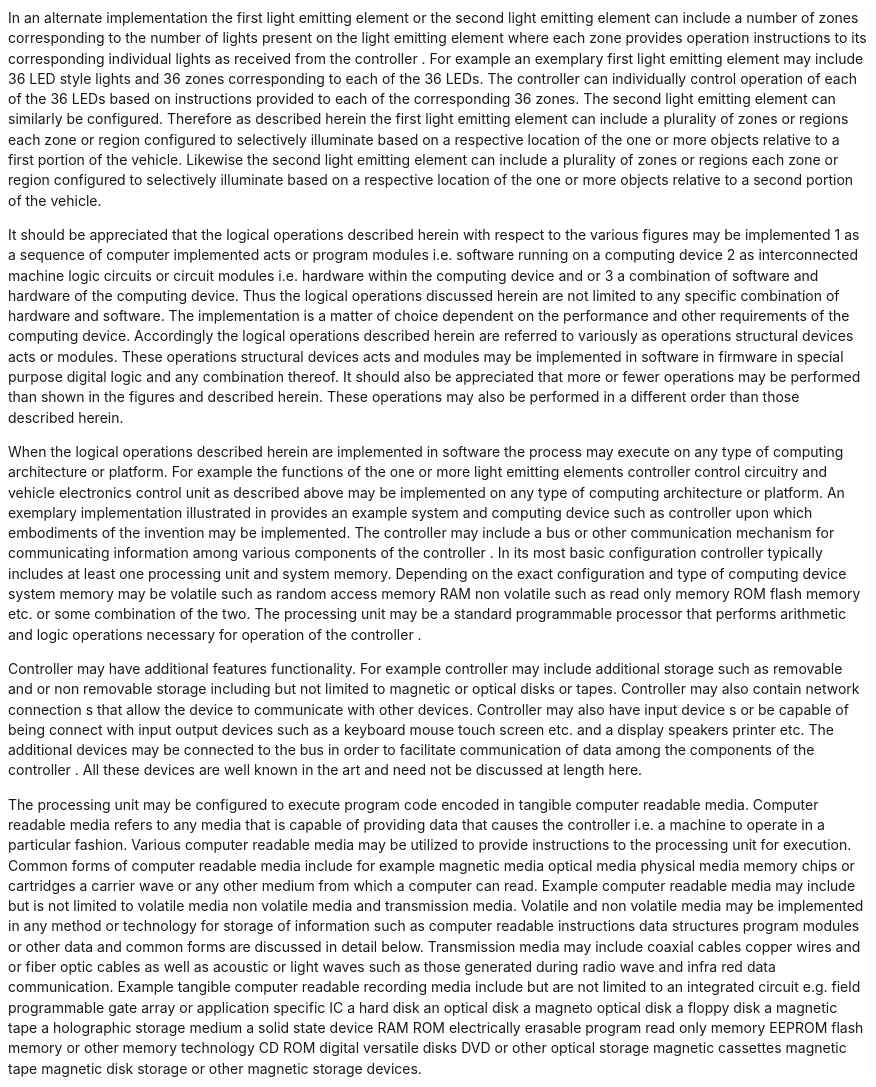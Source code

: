 In an alternate implementation the first light emitting element or the second light emitting element can include a number of zones corresponding to the number of lights present on the light emitting element where each zone provides operation instructions to its corresponding individual lights as received from the controller . For example an exemplary first light emitting element may include 36 LED style lights and 36 zones corresponding to each of the 36 LEDs. The controller can individually control operation of each of the 36 LEDs based on instructions provided to each of the corresponding 36 zones. The second light emitting element can similarly be configured. Therefore as described herein the first light emitting element can include a plurality of zones or regions each zone or region configured to selectively illuminate based on a respective location of the one or more objects relative to a first portion of the vehicle. Likewise the second light emitting element can include a plurality of zones or regions each zone or region configured to selectively illuminate based on a respective location of the one or more objects relative to a second portion of the vehicle.

It should be appreciated that the logical operations described herein with respect to the various figures may be implemented 1 as a sequence of computer implemented acts or program modules i.e. software running on a computing device 2 as interconnected machine logic circuits or circuit modules i.e. hardware within the computing device and or 3 a combination of software and hardware of the computing device. Thus the logical operations discussed herein are not limited to any specific combination of hardware and software. The implementation is a matter of choice dependent on the performance and other requirements of the computing device. Accordingly the logical operations described herein are referred to variously as operations structural devices acts or modules. These operations structural devices acts and modules may be implemented in software in firmware in special purpose digital logic and any combination thereof. It should also be appreciated that more or fewer operations may be performed than shown in the figures and described herein. These operations may also be performed in a different order than those described herein.

When the logical operations described herein are implemented in software the process may execute on any type of computing architecture or platform. For example the functions of the one or more light emitting elements controller control circuitry and vehicle electronics control unit as described above may be implemented on any type of computing architecture or platform. An exemplary implementation illustrated in provides an example system and computing device such as controller upon which embodiments of the invention may be implemented. The controller may include a bus or other communication mechanism for communicating information among various components of the controller . In its most basic configuration controller typically includes at least one processing unit and system memory. Depending on the exact configuration and type of computing device system memory may be volatile such as random access memory RAM non volatile such as read only memory ROM flash memory etc. or some combination of the two. The processing unit may be a standard programmable processor that performs arithmetic and logic operations necessary for operation of the controller .

Controller may have additional features functionality. For example controller may include additional storage such as removable and or non removable storage including but not limited to magnetic or optical disks or tapes. Controller may also contain network connection s that allow the device to communicate with other devices. Controller may also have input device s or be capable of being connect with input output devices such as a keyboard mouse touch screen etc. and a display speakers printer etc. The additional devices may be connected to the bus in order to facilitate communication of data among the components of the controller . All these devices are well known in the art and need not be discussed at length here.

The processing unit may be configured to execute program code encoded in tangible computer readable media. Computer readable media refers to any media that is capable of providing data that causes the controller i.e. a machine to operate in a particular fashion. Various computer readable media may be utilized to provide instructions to the processing unit for execution. Common forms of computer readable media include for example magnetic media optical media physical media memory chips or cartridges a carrier wave or any other medium from which a computer can read. Example computer readable media may include but is not limited to volatile media non volatile media and transmission media. Volatile and non volatile media may be implemented in any method or technology for storage of information such as computer readable instructions data structures program modules or other data and common forms are discussed in detail below. Transmission media may include coaxial cables copper wires and or fiber optic cables as well as acoustic or light waves such as those generated during radio wave and infra red data communication. Example tangible computer readable recording media include but are not limited to an integrated circuit e.g. field programmable gate array or application specific IC a hard disk an optical disk a magneto optical disk a floppy disk a magnetic tape a holographic storage medium a solid state device RAM ROM electrically erasable program read only memory EEPROM flash memory or other memory technology CD ROM digital versatile disks DVD or other optical storage magnetic cassettes magnetic tape magnetic disk storage or other magnetic storage devices.
